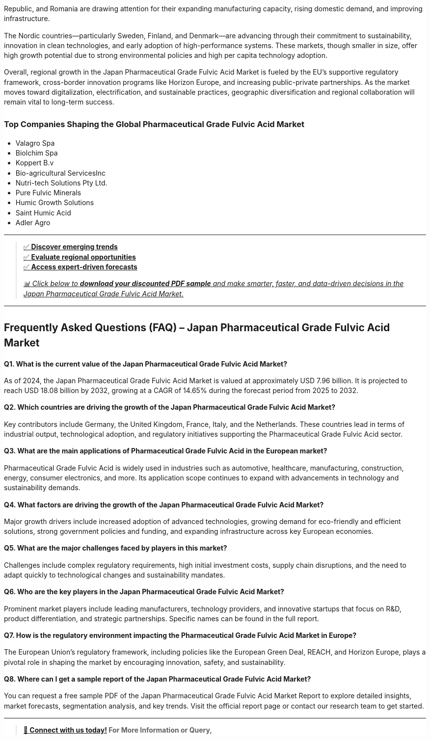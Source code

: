 Republic, and Romania are drawing attention for their expanding manufacturing capacity, rising domestic demand, and improving infrastructure.</p><p>The Nordic countries&mdash;particularly Sweden, Finland, and Denmark&mdash;are advancing through their commitment to sustainability, innovation in clean technologies, and early adoption of high-performance systems. These markets, though smaller in size, offer high growth potential due to strong environmental policies and high per capita technology adoption.</p><p>Overall, regional growth in the Japan Pharmaceutical Grade Fulvic Acid Market is fueled by the EU&rsquo;s supportive regulatory framework, cross-border innovation programs like Horizon Europe, and increasing public-private partnerships. As the market moves toward digitalization, electrification, and sustainable practices, geographic diversification and regional collaboration will remain vital to long-term success.</p><p><h3>Top Companies Shaping the Global Pharmaceutical Grade Fulvic Acid Market </h3><ul><li>Valagro Spa</li><li>Biolchim Spa</li><li>Koppert B.v</li><li>Bio-agricultural ServicesInc</li><li>Nutri-tech Solutions Pty Ltd.</li><li>Pure Fulvic Minerals</li><li>Humic Growth Solutions</li><li>Saint Humic Acid</li><li>Adler Agro</li></ul></p><hr /><blockquote><p><a href="https://www.marketresearchintellect.com/ask-for-discount/?rid=214359&amp;amp;utm_source=Github-R&amp;amp;utm_medium=828">✅ <strong data-start="617" data-end="645">Discover emerging trends</strong></a><br data-start="645" data-end="648" /><a href="https://www.marketresearchintellect.com/ask-for-discount/?rid=214359&amp;amp;utm_source=Github-R&amp;amp;utm_medium=828"> ✅ <strong data-start="650" data-end="685">Evaluate regional opportunities</strong></a><br data-start="685" data-end="688" /><a href="https://www.marketresearchintellect.com/ask-for-discount/?rid=214359&amp;amp;utm_source=Github-R&amp;amp;utm_medium=828"> ✅ <strong data-start="690" data-end="724">Access expert-driven forecasts</strong></a></p><p class="" data-start="728" data-end="864"><em><a href="https://www.marketresearchintellect.com/ask-for-discount/?rid=214359&amp;amp;utm_source=Github-R&amp;amp;utm_medium=828">📊 Click below to <strong data-start="746" data-end="785">download your discounted PDF sample</strong> and make smarter, faster, and data-driven decisions in the Japan Pharmaceutical Grade Fulvic Acid Market.</a></em></p></blockquote><hr /><h2>Frequently Asked Questions (FAQ) &ndash; Japan Pharmaceutical Grade Fulvic Acid Market</h2><p><strong>Q1. What is the current value of the Japan Pharmaceutical Grade Fulvic Acid Market?</strong></p><p>As of 2024, the Japan Pharmaceutical Grade Fulvic Acid Market is valued at approximately USD 7.96 billion. It is projected to reach USD 18.08 billion by 2032, growing at a CAGR of 14.65% during the forecast period from 2025 to 2032.</p><p><strong>Q2. Which countries are driving the growth of the Japan Pharmaceutical Grade Fulvic Acid Market?</strong></p><p>Key contributors include Germany, the United Kingdom, France, Italy, and the Netherlands. These countries lead in terms of industrial output, technological adoption, and regulatory initiatives supporting the Pharmaceutical Grade Fulvic Acid sector.</p><p><strong>Q3. What are the main applications of Pharmaceutical Grade Fulvic Acid in the European market?</strong></p><p>Pharmaceutical Grade Fulvic Acid is widely used in industries such as automotive, healthcare, manufacturing, construction, energy, consumer electronics, and more. Its application scope continues to expand with advancements in technology and sustainability demands.</p><p><strong>Q4. What factors are driving the growth of the Japan Pharmaceutical Grade Fulvic Acid Market?</strong></p><p>Major growth drivers include increased adoption of advanced technologies, growing demand for eco-friendly and efficient solutions, strong government policies and funding, and expanding infrastructure across key European economies.</p><p><strong>Q5. What are the major challenges faced by players in this market?</strong></p><p>Challenges include complex regulatory requirements, high initial investment costs, supply chain disruptions, and the need to adapt quickly to technological changes and sustainability mandates.</p><p><strong>Q6. Who are the key players in the Japan Pharmaceutical Grade Fulvic Acid Market?</strong></p><p>Prominent market players include leading manufacturers, technology providers, and innovative startups that focus on R&amp;D, product differentiation, and strategic partnerships. Specific names can be found in the full report.</p><p><strong>Q7. How is the regulatory environment impacting the Pharmaceutical Grade Fulvic Acid Market in Europe?</strong></p><p>The European Union&rsquo;s regulatory framework, including policies like the European Green Deal, REACH, and Horizon Europe, plays a pivotal role in shaping the market by encouraging innovation, safety, and sustainability.</p><p><strong>Q8. Where can I get a sample report of the Japan Pharmaceutical Grade Fulvic Acid Market?</strong></p><p>You can request a free sample PDF of the Japan Pharmaceutical Grade Fulvic Acid Market Report to explore detailed insights, market forecasts, segmentation analysis, and key trends. Visit the official report page or contact our research team to get started.</p><hr /><blockquote><p><span class="font-[700]"><strong><a href="https://www.marketresearchintellect.com/product/global-pharmaceutical-grade-fulvic-acid-market-size-and-forcast/?utm_source=Linkedin&utm_medium=828">📩 Connect with us today!</a> For More Information or Query,